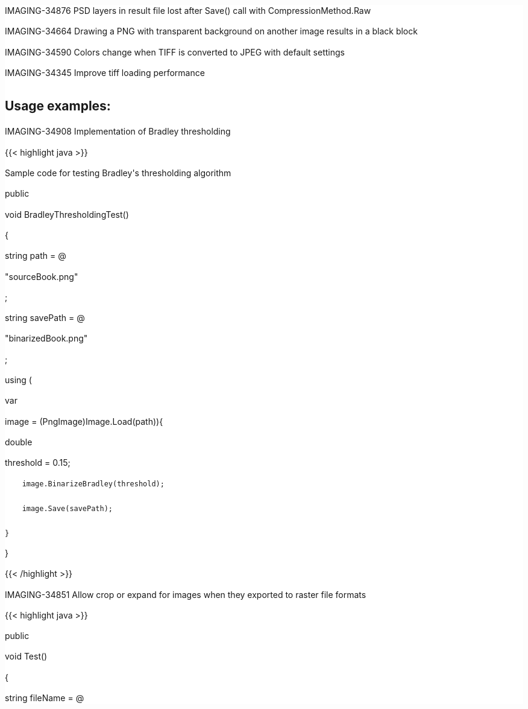 IMAGING-34876 PSD layers in result file lost after Save() call with CompressionMethod.Raw

IMAGING-34664 Drawing a PNG with transparent background on another image results in a black block

IMAGING-34590 Colors change when TIFF is converted to JPEG with default settings

IMAGING-34345 Improve tiff loading performance
## **Usage examples:**
IMAGING-34908 Implementation of Bradley thresholding

{{< highlight java >}}

 Sample code for testing Bradley's thresholding algorithm

public

void BradleyThresholdingTest()

{

string path = @

"sourceBook.png"

;

string savePath = @

"binarizedBook.png"

;

using (

var

image = (PngImage)Image.Load(path)){

double

threshold = 0.15;

        image.BinarizeBradley(threshold);

        image.Save(savePath);

    }

}

{{< /highlight >}}

IMAGING-34851 Allow crop or expand for images when they exported to raster file formats

{{< highlight java >}}

 public

void Test()

{

string fileName = @
